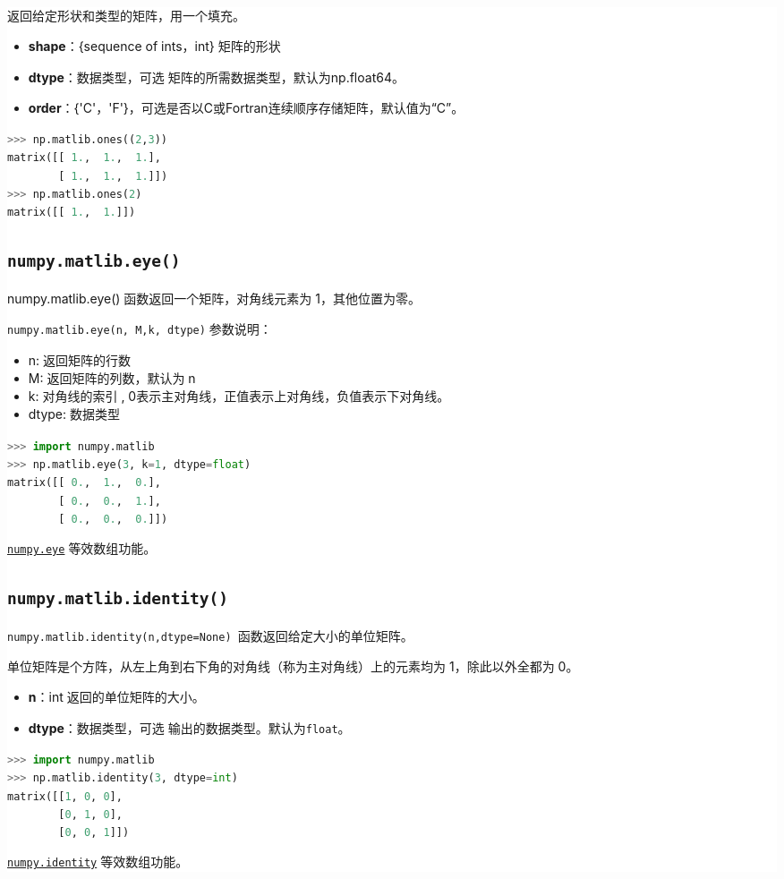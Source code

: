返回给定形状和类型的矩阵，用一个填充。

- **shape**：{sequence of ints，int} 矩阵的形状

- **dtype**：数据类型，可选 矩阵的所需数据类型，默认为np.float64。

- **order**：{'C'，'F'}，可选是否以C或Fortran连续顺序存储矩阵，默认值为“C”。

```python
>>> np.matlib.ones((2,3))
matrix([[ 1.,  1.,  1.],
        [ 1.,  1.,  1.]])
>>> np.matlib.ones(2)
matrix([[ 1.,  1.]])
```

## `numpy.matlib.eye()`

numpy.matlib.eye() 函数返回一个矩阵，对角线元素为 1，其他位置为零。

`numpy.matlib.eye(n, M,k, dtype)`
参数说明：

- n: 返回矩阵的行数
- M: 返回矩阵的列数，默认为 n
- k: 对角线的索引 , 0表示主对角线，正值表示上对角线，负值表示下对角线。
- dtype: 数据类型

```python
>>> import numpy.matlib
>>> np.matlib.eye(3, k=1, dtype=float)
matrix([[ 0.,  1.,  0.],
        [ 0.,  0.,  1.],
        [ 0.,  0.,  0.]])
```

[`numpy.eye`](http://doc.codingdict.com/NumPy_v111/reference/generated/numpy.eye.html#numpy.eye) 等效数组功能。

## `numpy.matlib.identity()`

`numpy.matlib.identity(n,dtype=None) `函数返回给定大小的单位矩阵。

单位矩阵是个方阵，从左上角到右下角的对角线（称为主对角线）上的元素均为 1，除此以外全都为 0。

- **n**：int 返回的单位矩阵的大小。

- **dtype**：数据类型，可选  输出的数据类型。默认为`float`。

```python
>>> import numpy.matlib
>>> np.matlib.identity(3, dtype=int)
matrix([[1, 0, 0],
        [0, 1, 0],
        [0, 0, 1]])
```

[`numpy.identity`](http://doc.codingdict.com/NumPy_v111/reference/generated/numpy.identity.html#numpy.identity) 等效数组功能。
